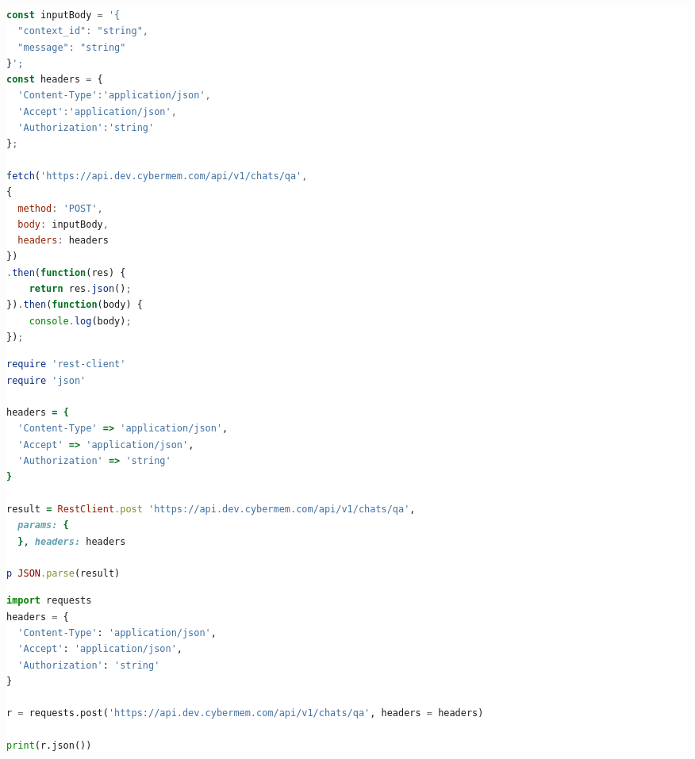 ```javascript
const inputBody = '{
  "context_id": "string",
  "message": "string"
}';
const headers = {
  'Content-Type':'application/json',
  'Accept':'application/json',
  'Authorization':'string'
};

fetch('https://api.dev.cybermem.com/api/v1/chats/qa',
{
  method: 'POST',
  body: inputBody,
  headers: headers
})
.then(function(res) {
    return res.json();
}).then(function(body) {
    console.log(body);
});

```

```ruby
require 'rest-client'
require 'json'

headers = {
  'Content-Type' => 'application/json',
  'Accept' => 'application/json',
  'Authorization' => 'string'
}

result = RestClient.post 'https://api.dev.cybermem.com/api/v1/chats/qa',
  params: {
  }, headers: headers

p JSON.parse(result)

```

```python
import requests
headers = {
  'Content-Type': 'application/json',
  'Accept': 'application/json',
  'Authorization': 'string'
}

r = requests.post('https://api.dev.cybermem.com/api/v1/chats/qa', headers = headers)

print(r.json())

```

